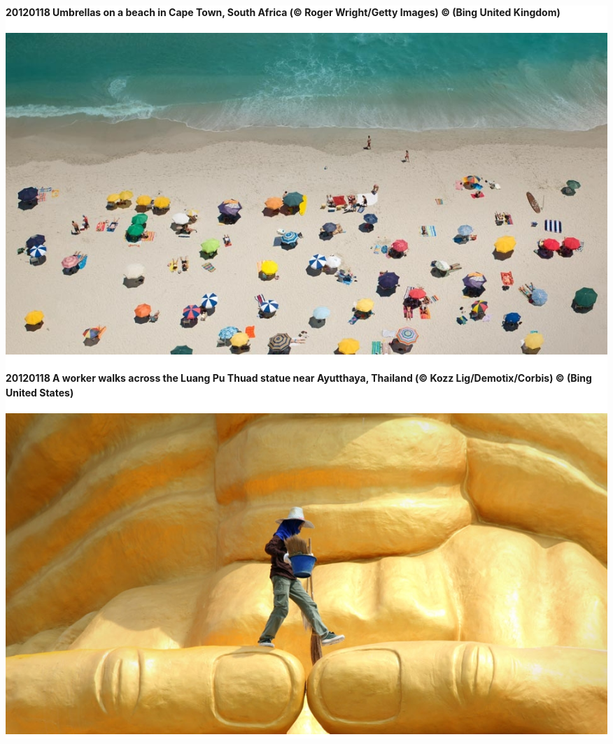 #### 20120118 Umbrellas on a beach in Cape Town, South Africa (© Roger Wright/Getty Images) © (Bing United Kingdom)

![](20120118_SABeach.jpg)

#### 20120118 A worker walks across the Luang Pu Thuad statue near Ayutthaya, Thailand (© Kozz Lig/Demotix/Corbis) © (Bing United States)

![](20120118_LuangPuTuad.jpg)
